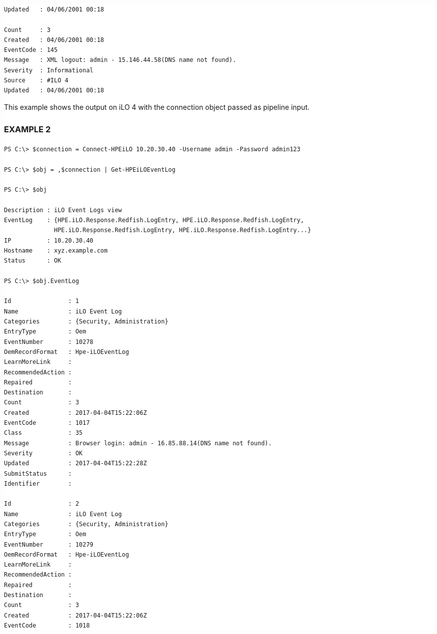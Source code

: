 ```
Updated   : 04/06/2001 00:18

Count     : 3
Created   : 04/06/2001 00:18
EventCode : 145
Message   : XML logout: admin - 15.146.44.58(DNS name not found).
Severity  : Informational
Source    : #ILO 4
Updated   : 04/06/2001 00:18
```

This example shows the output on iLO 4 with the connection object passed as pipeline input.

### EXAMPLE 2
```
PS C:\> $connection = Connect-HPEiLO 10.20.30.40 -Username admin -Password admin123 

PS C:\> $obj = ,$connection | Get-HPEiLOEventLog

PS C:\> $obj

Description : iLO Event Logs view
EventLog    : {HPE.iLO.Response.Redfish.LogEntry, HPE.iLO.Response.Redfish.LogEntry, 
              HPE.iLO.Response.Redfish.LogEntry, HPE.iLO.Response.Redfish.LogEntry...}
IP          : 10.20.30.40
Hostname    : xyz.example.com
Status      : OK 

PS C:\> $obj.EventLog

Id                : 1
Name              : iLO Event Log
Categories        : {Security, Administration}
EntryType         : Oem
EventNumber       : 10278
OemRecordFormat   : Hpe-iLOEventLog
LearnMoreLink     : 
RecommendedAction : 
Repaired          : 
Destination       : 
Count             : 3
Created           : 2017-04-04T15:22:06Z
EventCode         : 1017
Class             : 35
Message           : Browser login: admin - 16.85.88.14(DNS name not found).
Severity          : OK
Updated           : 2017-04-04T15:22:28Z
SubmitStatus      : 
Identifier        : 

Id                : 2
Name              : iLO Event Log
Categories        : {Security, Administration}
EntryType         : Oem
EventNumber       : 10279
OemRecordFormat   : Hpe-iLOEventLog
LearnMoreLink     : 
RecommendedAction : 
Repaired          : 
Destination       : 
Count             : 3
Created           : 2017-04-04T15:22:06Z
EventCode         : 1018
```